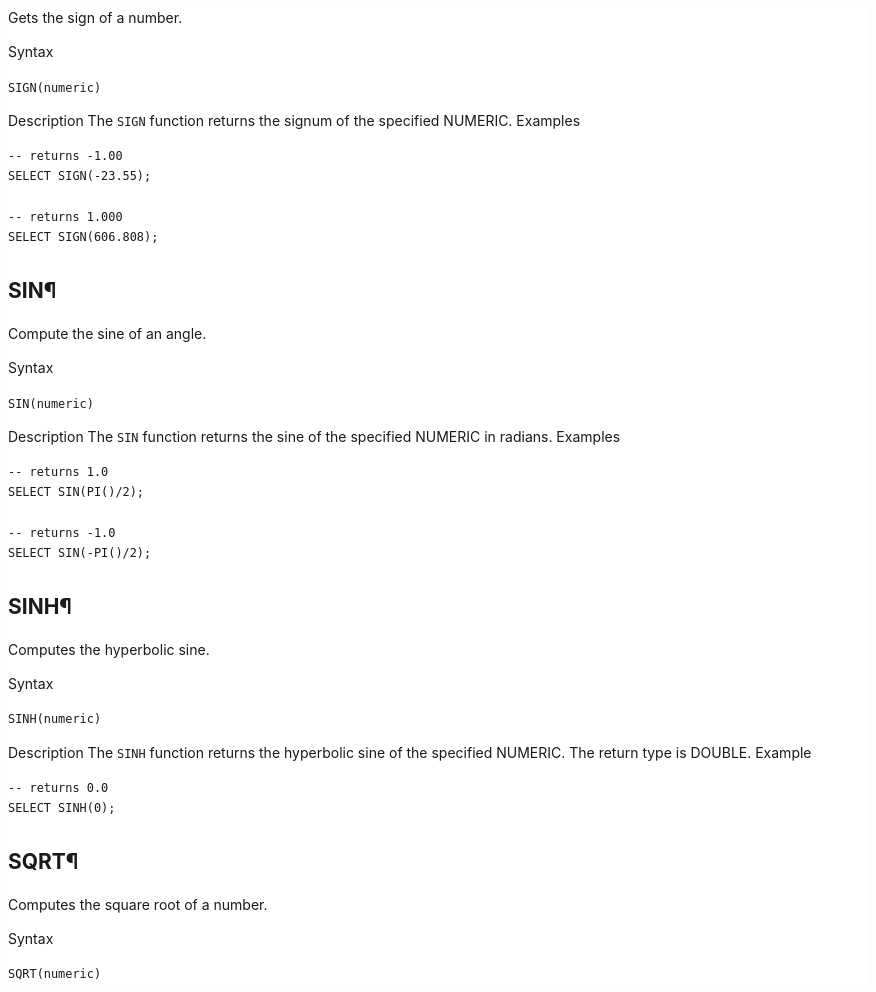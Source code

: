 Gets the sign of a number.

Syntax

    SIGN(numeric)

Description
    The `SIGN` function returns the signum of the specified NUMERIC.
Examples

    -- returns -1.00
    SELECT SIGN(-23.55);

    -- returns 1.000
    SELECT SIGN(606.808);

## SIN¶

Compute the sine of an angle.

Syntax

    SIN(numeric)

Description
    The `SIN` function returns the sine of the specified NUMERIC in radians.
Examples

    -- returns 1.0
    SELECT SIN(PI()/2);

    -- returns -1.0
    SELECT SIN(-PI()/2);

## SINH¶

Computes the hyperbolic sine.

Syntax

    SINH(numeric)

Description
    The `SINH` function returns the hyperbolic sine of the specified NUMERIC. The return type is DOUBLE.
Example

    -- returns 0.0
    SELECT SINH(0);

## SQRT¶

Computes the square root of a number.

Syntax

    SQRT(numeric)
